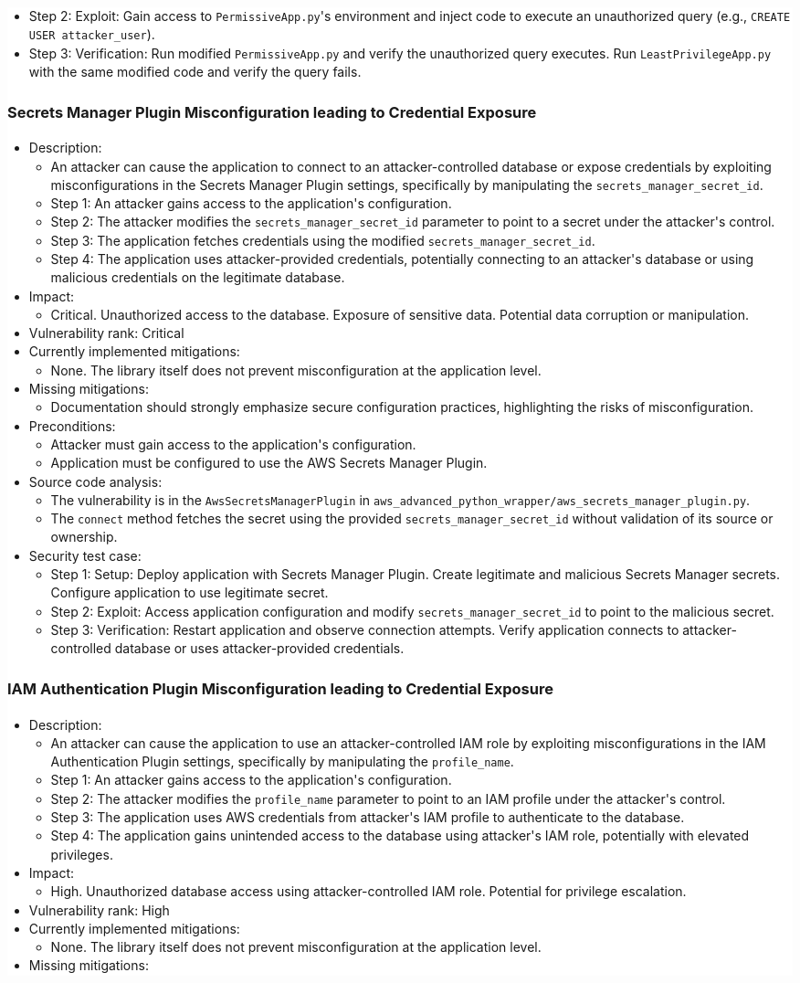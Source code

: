  - Step 2: Exploit: Gain access to `PermissiveApp.py`'s environment and inject code to execute an unauthorized query (e.g., `CREATE USER attacker_user`).
  - Step 3: Verification: Run modified `PermissiveApp.py` and verify the unauthorized query executes. Run `LeastPrivilegeApp.py` with the same modified code and verify the query fails.

### Secrets Manager Plugin Misconfiguration leading to Credential Exposure

- Description:
  - An attacker can cause the application to connect to an attacker-controlled database or expose credentials by exploiting misconfigurations in the Secrets Manager Plugin settings, specifically by manipulating the `secrets_manager_secret_id`.
  - Step 1: An attacker gains access to the application's configuration.
  - Step 2: The attacker modifies the `secrets_manager_secret_id` parameter to point to a secret under the attacker's control.
  - Step 3: The application fetches credentials using the modified `secrets_manager_secret_id`.
  - Step 4: The application uses attacker-provided credentials, potentially connecting to an attacker's database or using malicious credentials on the legitimate database.
- Impact:
  - Critical. Unauthorized access to the database. Exposure of sensitive data. Potential data corruption or manipulation.
- Vulnerability rank: Critical
- Currently implemented mitigations:
  - None. The library itself does not prevent misconfiguration at the application level.
- Missing mitigations:
  - Documentation should strongly emphasize secure configuration practices, highlighting the risks of misconfiguration.
- Preconditions:
  - Attacker must gain access to the application's configuration.
  - Application must be configured to use the AWS Secrets Manager Plugin.
- Source code analysis:
  - The vulnerability is in the `AwsSecretsManagerPlugin` in `aws_advanced_python_wrapper/aws_secrets_manager_plugin.py`.
  - The `connect` method fetches the secret using the provided `secrets_manager_secret_id` without validation of its source or ownership.
- Security test case:
  - Step 1: Setup: Deploy application with Secrets Manager Plugin. Create legitimate and malicious Secrets Manager secrets. Configure application to use legitimate secret.
  - Step 2: Exploit: Access application configuration and modify `secrets_manager_secret_id` to point to the malicious secret.
  - Step 3: Verification: Restart application and observe connection attempts. Verify application connects to attacker-controlled database or uses attacker-provided credentials.

### IAM Authentication Plugin Misconfiguration leading to Credential Exposure

- Description:
  - An attacker can cause the application to use an attacker-controlled IAM role by exploiting misconfigurations in the IAM Authentication Plugin settings, specifically by manipulating the `profile_name`.
  - Step 1: An attacker gains access to the application's configuration.
  - Step 2: The attacker modifies the `profile_name` parameter to point to an IAM profile under the attacker's control.
  - Step 3: The application uses AWS credentials from attacker's IAM profile to authenticate to the database.
  - Step 4: The application gains unintended access to the database using attacker's IAM role, potentially with elevated privileges.
- Impact:
  - High. Unauthorized database access using attacker-controlled IAM role. Potential for privilege escalation.
- Vulnerability rank: High
- Currently implemented mitigations:
  - None. The library itself does not prevent misconfiguration at the application level.
- Missing mitigations: